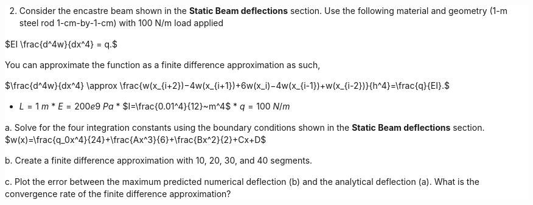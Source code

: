 2. Consider the encastre beam shown in the __Static Beam deflections__ section. Use the following material and geometry (1-m steel rod 1-cm-by-1-cm) with 100 N/m load applied

$EI \frac{d^4w}{dx^4} = q.$

You can approximate the function as a finite difference approximation as such,

$\frac{d^4w}{dx^4} \approx \frac{w(x_{i+2})−4w(x_{i+1})+6w(x_i)−4w(x_{i-1})+w(x_{i-2})}{h^4}=\frac{q}{EI}.$

* $L=1~m$
* $E=200e9~Pa$
* $I=\frac{0.01^4}{12}~m^4$
* $q=100~N/m$

a. Solve for the four integration constants using the boundary conditions shown in the __Static Beam deflections__ section. $w(x)=\frac{q_0x^4}{24}+\frac{Ax^3}{6}+\frac{Bx^2}{2}+Cx+D$

b. Create a finite difference approximation with 10, 20, 30, and 40 segments. 

c. Plot the error between the maximum predicted numerical deflection (b) and the analytical deflection (a). What is the convergence rate of the finite difference approximation?

```{code-cell} ipython3

```
